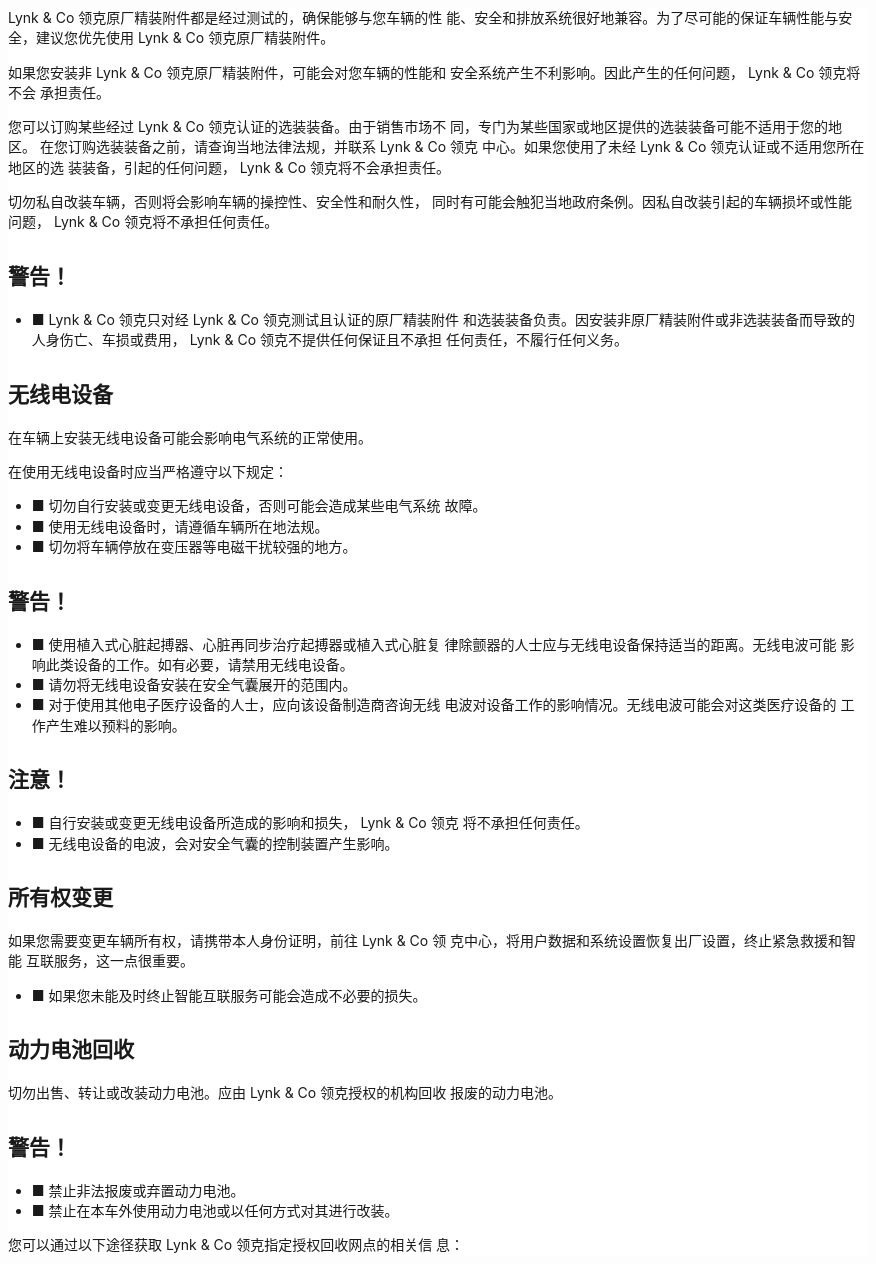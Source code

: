 Lynk &amp; Co 领克原厂精装附件都是经过测试的，确保能够与您车辆的性 能、安全和排放系统很好地兼容。为了尽可能的保证车辆性能与安 全，建议您优先使用 Lynk &amp; Co 领克原厂精装附件。

如果您安装非 Lynk &amp; Co 领克原厂精装附件，可能会对您车辆的性能和 安全系统产生不利影响。因此产生的任何问题， Lynk &amp; Co 领克将不会 承担责任。

您可以订购某些经过 Lynk &amp; Co 领克认证的选装装备。由于销售市场不 同，专门为某些国家或地区提供的选装装备可能不适用于您的地区。 在您订购选装装备之前，请查询当地法律法规，并联系 Lynk &amp; Co 领克 中心。如果您使用了未经 Lynk &amp; Co 领克认证或不适用您所在地区的选 装装备，引起的任何问题， Lynk &amp; Co 领克将不会承担责任。

切勿私自改装车辆，否则将会影响车辆的操控性、安全性和耐久性， 同时有可能会触犯当地政府条例。因私自改装引起的车辆损坏或性能 问题， Lynk &amp; Co 领克将不承担任何责任。

## 警告！

- ■ Lynk &amp; Co 领克只对经 Lynk &amp; Co 领克测试且认证的原厂精装附件 和选装装备负责。因安装非原厂精装附件或非选装装备而导致的 人身伤亡、车损或费用， Lynk &amp; Co 领克不提供任何保证且不承担 任何责任，不履行任何义务。

## 无线电设备

在车辆上安装无线电设备可能会影响电气系统的正常使用。

在使用无线电设备时应当严格遵守以下规定：

- ■ 切勿自行安装或变更无线电设备，否则可能会造成某些电气系统 故障。
- ■ 使用无线电设备时，请遵循车辆所在地法规。
- ■ 切勿将车辆停放在变压器等电磁干扰较强的地方。

## 警告！

- ■ 使用植入式心脏起搏器、心脏再同步治疗起搏器或植入式心脏复 律除颤器的人士应与无线电设备保持适当的距离。无线电波可能 影响此类设备的工作。如有必要，请禁用无线电设备。
- ■ 请勿将无线电设备安装在安全气囊展开的范围内。
- ■ 对于使用其他电子医疗设备的人士，应向该设备制造商咨询无线 电波对设备工作的影响情况。无线电波可能会对这类医疗设备的 工作产生难以预料的影响。

## 注意！

- ■ 自行安装或变更无线电设备所造成的影响和损失， Lynk &amp; Co 领克 将不承担任何责任。
- ■ 无线电设备的电波，会对安全气囊的控制装置产生影响。

## 所有权变更

如果您需要变更车辆所有权，请携带本人身份证明，前往 Lynk &amp; Co 领 克中心，将用户数据和系统设置恢复出厂设置，终止紧急救援和智能 互联服务，这一点很重要。



- ■ 如果您未能及时终止智能互联服务可能会造成不必要的损失。

## 动力电池回收

切勿出售、转让或改装动力电池。应由 Lynk &amp; Co 领克授权的机构回收 报废的动力电池。

## 警告！

- ■ 禁止非法报废或弃置动力电池。
- ■ 禁止在本车外使用动力电池或以任何方式对其进行改装。

您可以通过以下途径获取 Lynk &amp; Co 领克指定授权回收网点的相关信 息：
